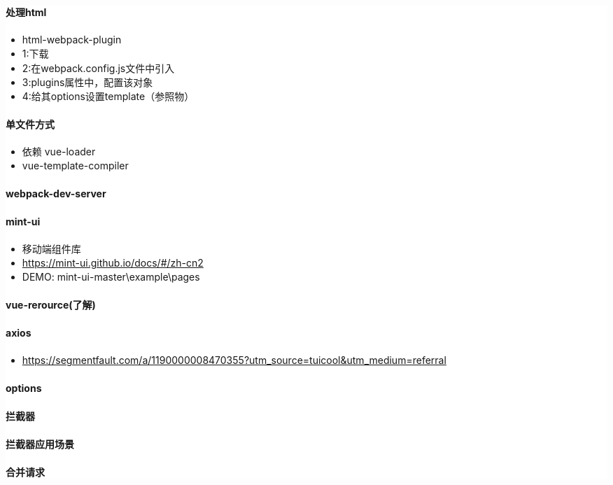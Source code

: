 #### 处理html
* html-webpack-plugin
* 1:下载
* 2:在webpack.config.js文件中引入
* 3:plugins属性中，配置该对象
* 4:给其options设置template（参照物）

#### 单文件方式
* 依赖 vue-loader
* vue-template-compiler


#### webpack-dev-server


#### mint-ui
* 移动端组件库
* https://mint-ui.github.io/docs/#/zh-cn2
* DEMO: mint-ui-master\example\pages

#### vue-rerource(了解)

#### axios
* https://segmentfault.com/a/1190000008470355?utm_source=tuicool&utm_medium=referral

#### options
#### 拦截器

#### 拦截器应用场景

#### 合并请求



